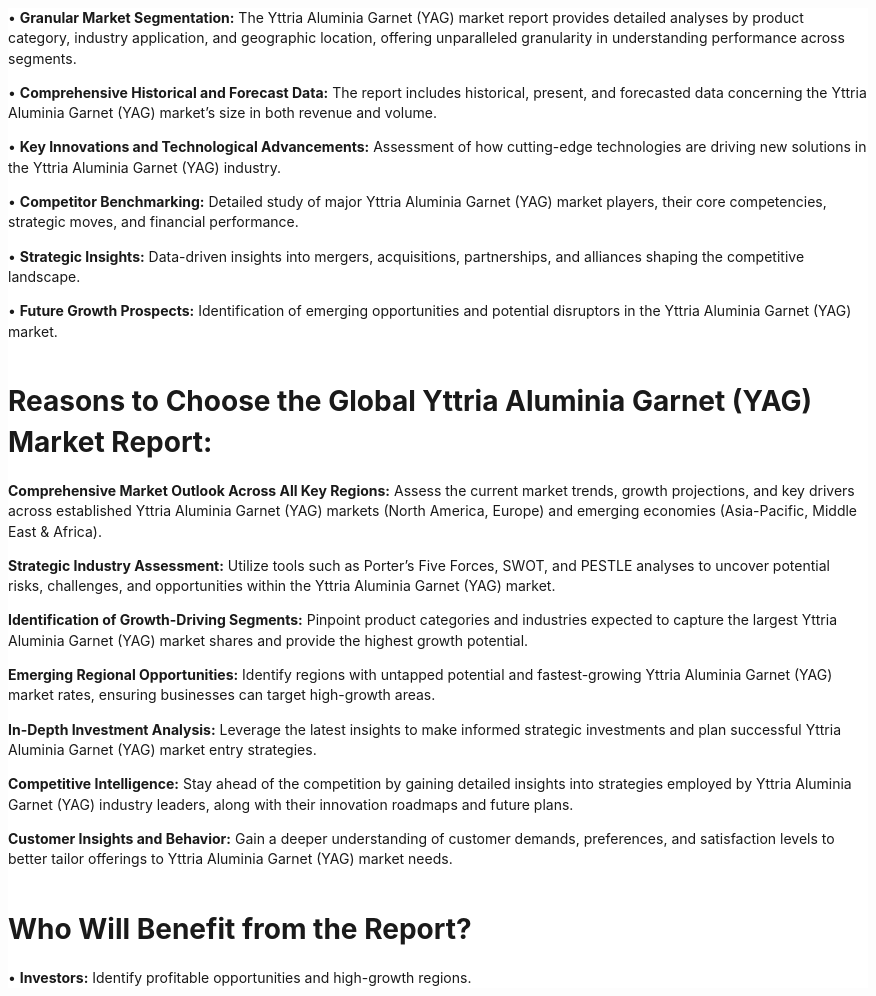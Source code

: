 • <strong>Granular Market Segmentation:</strong> The Yttria Aluminia Garnet (YAG) market report provides detailed analyses by product category, industry application, and geographic location, offering unparalleled granularity in understanding performance across segments.

• <strong>Comprehensive Historical and Forecast Data:</strong> The report includes historical, present, and forecasted data concerning the Yttria Aluminia Garnet (YAG) market’s size in both revenue and volume.

• <strong>Key Innovations and Technological Advancements:</strong> Assessment of how cutting-edge technologies are driving new solutions in the Yttria Aluminia Garnet (YAG) industry.

• <strong>Competitor Benchmarking:</strong> Detailed study of major Yttria Aluminia Garnet (YAG) market players, their core competencies, strategic moves, and financial performance.

• <strong>Strategic Insights:</strong> Data-driven insights into mergers, acquisitions, partnerships, and alliances shaping the competitive landscape.

• <strong>Future Growth Prospects:</strong> Identification of emerging opportunities and potential disruptors in the Yttria Aluminia Garnet (YAG) market.

# <strong>Reasons to Choose the Global Yttria Aluminia Garnet (YAG) Market Report:</strong>

<strong>Comprehensive Market Outlook Across All Key Regions:</strong>
Assess the current market trends, growth projections, and key drivers across established Yttria Aluminia Garnet (YAG) markets (North America, Europe) and emerging economies (Asia-Pacific, Middle East & Africa).

<strong>Strategic Industry Assessment:</strong>
Utilize tools such as Porter’s Five Forces, SWOT, and PESTLE analyses to uncover potential risks, challenges, and opportunities within the Yttria Aluminia Garnet (YAG) market.

<strong>Identification of Growth-Driving Segments:</strong>
Pinpoint product categories and industries expected to capture the largest Yttria Aluminia Garnet (YAG) market shares and provide the highest growth potential.

<strong>Emerging Regional Opportunities:</strong>
Identify regions with untapped potential and fastest-growing Yttria Aluminia Garnet (YAG) market rates, ensuring businesses can target high-growth areas.

<strong>In-Depth Investment Analysis:</strong>
Leverage the latest insights to make informed strategic investments and plan successful Yttria Aluminia Garnet (YAG) market entry strategies.

<strong>Competitive Intelligence:</strong>
Stay ahead of the competition by gaining detailed insights into strategies employed by Yttria Aluminia Garnet (YAG) industry leaders, along with their innovation roadmaps and future plans.

<strong>Customer Insights and Behavior:</strong>
Gain a deeper understanding of customer demands, preferences, and satisfaction levels to better tailor offerings to Yttria Aluminia Garnet (YAG) market needs.

# <strong>Who Will Benefit from the Report?</strong>

• <strong>Investors:</strong> Identify profitable opportunities and high-growth regions.

